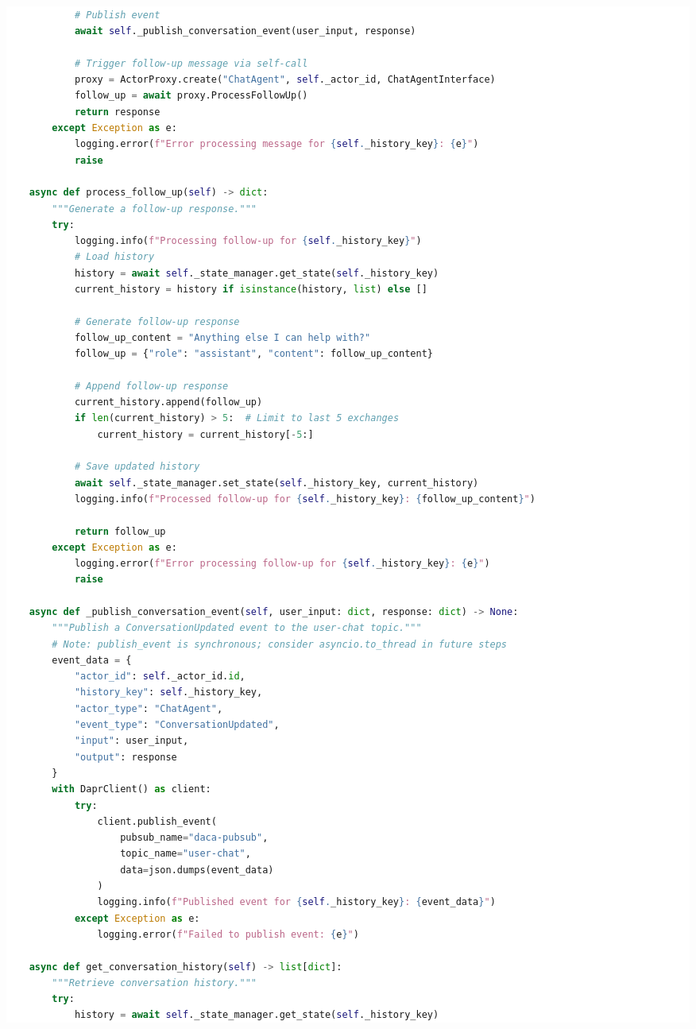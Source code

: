 ```python
            # Publish event
            await self._publish_conversation_event(user_input, response)
            
            # Trigger follow-up message via self-call
            proxy = ActorProxy.create("ChatAgent", self._actor_id, ChatAgentInterface)
            follow_up = await proxy.ProcessFollowUp()
            return response
        except Exception as e:
            logging.error(f"Error processing message for {self._history_key}: {e}")
            raise

    async def process_follow_up(self) -> dict:
        """Generate a follow-up response."""
        try:
            logging.info(f"Processing follow-up for {self._history_key}")
            # Load history
            history = await self._state_manager.get_state(self._history_key)
            current_history = history if isinstance(history, list) else []
            
            # Generate follow-up response
            follow_up_content = "Anything else I can help with?"
            follow_up = {"role": "assistant", "content": follow_up_content}
            
            # Append follow-up response
            current_history.append(follow_up)
            if len(current_history) > 5:  # Limit to last 5 exchanges
                current_history = current_history[-5:]
            
            # Save updated history
            await self._state_manager.set_state(self._history_key, current_history)
            logging.info(f"Processed follow-up for {self._history_key}: {follow_up_content}")
            
            return follow_up
        except Exception as e:
            logging.error(f"Error processing follow-up for {self._history_key}: {e}")
            raise

    async def _publish_conversation_event(self, user_input: dict, response: dict) -> None:
        """Publish a ConversationUpdated event to the user-chat topic."""
        # Note: publish_event is synchronous; consider asyncio.to_thread in future steps
        event_data = {
            "actor_id": self._actor_id.id,
            "history_key": self._history_key,
            "actor_type": "ChatAgent",
            "event_type": "ConversationUpdated",
            "input": user_input,
            "output": response
        }
        with DaprClient() as client:
            try:
                client.publish_event(
                    pubsub_name="daca-pubsub",
                    topic_name="user-chat",
                    data=json.dumps(event_data)
                )
                logging.info(f"Published event for {self._history_key}: {event_data}")
            except Exception as e:
                logging.error(f"Failed to publish event: {e}")

    async def get_conversation_history(self) -> list[dict]:
        """Retrieve conversation history."""
        try:
            history = await self._state_manager.get_state(self._history_key)
```